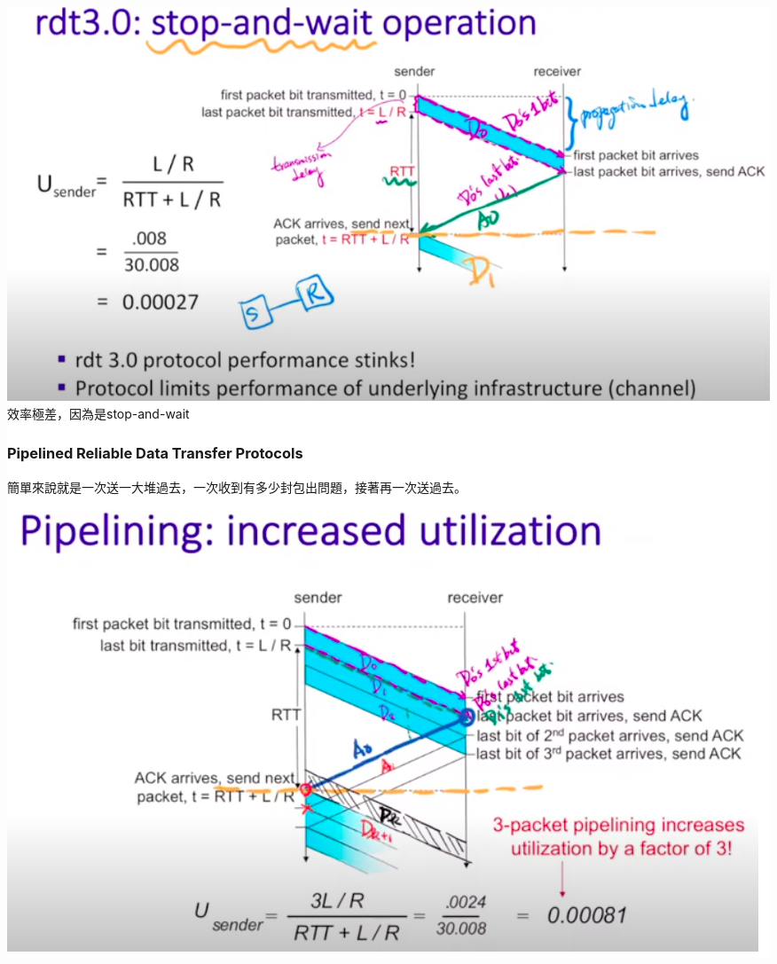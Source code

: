 ![](figure/3_4-12.png)
效率極差，因為是stop-and-wait 


### Pipelined Reliable Data Transfer Protocols

簡單來說就是一次送一大堆過去，一次收到有多少封包出問題，接著再一次送過去。

![picture](figure/3_4-13.png)
